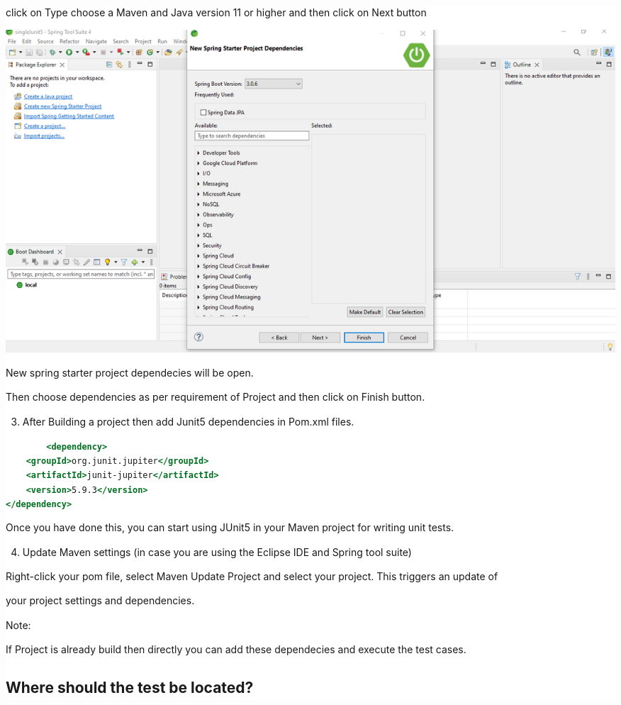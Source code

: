 click on Type choose a Maven and Java version 11 or higher and then click on Next button

![image unittestimage](Image/springstarter3.png)

New spring starter project dependecies will be open.

Then choose dependencies as per requirement of Project and then click on Finish button.

3. After Building a project then add Junit5 dependencies in Pom.xml files.

```htm
		<dependency>
	<groupId>org.junit.jupiter</groupId>
	<artifactId>junit-jupiter</artifactId>
	<version>5.9.3</version>
</dependency>
```

Once you have done this, you can start using JUnit5 in your Maven project for writing unit tests.

4. Update Maven settings (in case you are using the Eclipse IDE and Spring tool suite)

Right-click your pom file, select Maven  Update Project and select your project. This triggers an update of 

your project settings and dependencies.

Note:

If Project is already build then directly you can add these dependecies and execute the test cases.



## Where should the test be located?
